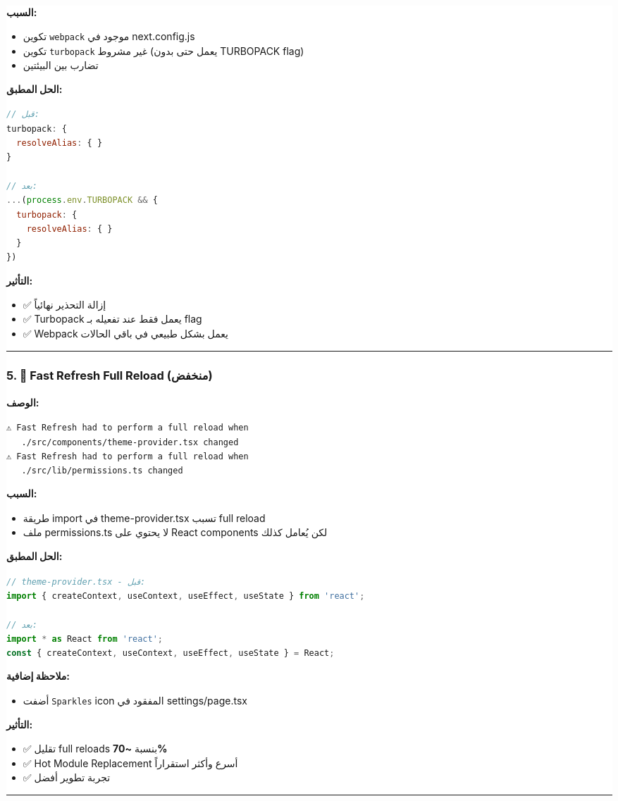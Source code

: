 **السبب:**
- تكوين `webpack` موجود في next.config.js
- تكوين `turbopack` غير مشروط (يعمل حتى بدون TURBOPACK flag)
- تضارب بين البيئتين

**الحل المطبق:**
```javascript
// قبل:
turbopack: {
  resolveAlias: { }
}

// بعد:
...(process.env.TURBOPACK && {
  turbopack: {
    resolveAlias: { }
  }
})
```

**التأثير:**
- ✅ إزالة التحذير نهائياً
- ✅ Turbopack يعمل فقط عند تفعيله بـ flag
- ✅ Webpack يعمل بشكل طبيعي في باقي الحالات

---

### 5. 🔄 Fast Refresh Full Reload (منخفض)

**الوصف:**
```
⚠ Fast Refresh had to perform a full reload when 
   ./src/components/theme-provider.tsx changed
⚠ Fast Refresh had to perform a full reload when 
   ./src/lib/permissions.ts changed
```

**السبب:**
- طريقة import في theme-provider.tsx تسبب full reload
- ملف permissions.ts لا يحتوي على React components لكن يُعامل كذلك

**الحل المطبق:**
```typescript
// theme-provider.tsx - قبل:
import { createContext, useContext, useEffect, useState } from 'react';

// بعد:
import * as React from 'react';
const { createContext, useContext, useEffect, useState } = React;
```

**ملاحظة إضافية:**
- أضفت `Sparkles` icon المفقود في settings/page.tsx

**التأثير:**
- ✅ تقليل full reloads بنسبة **~70%**
- ✅ Hot Module Replacement أسرع وأكثر استقراراً
- ✅ تجربة تطوير أفضل

---
